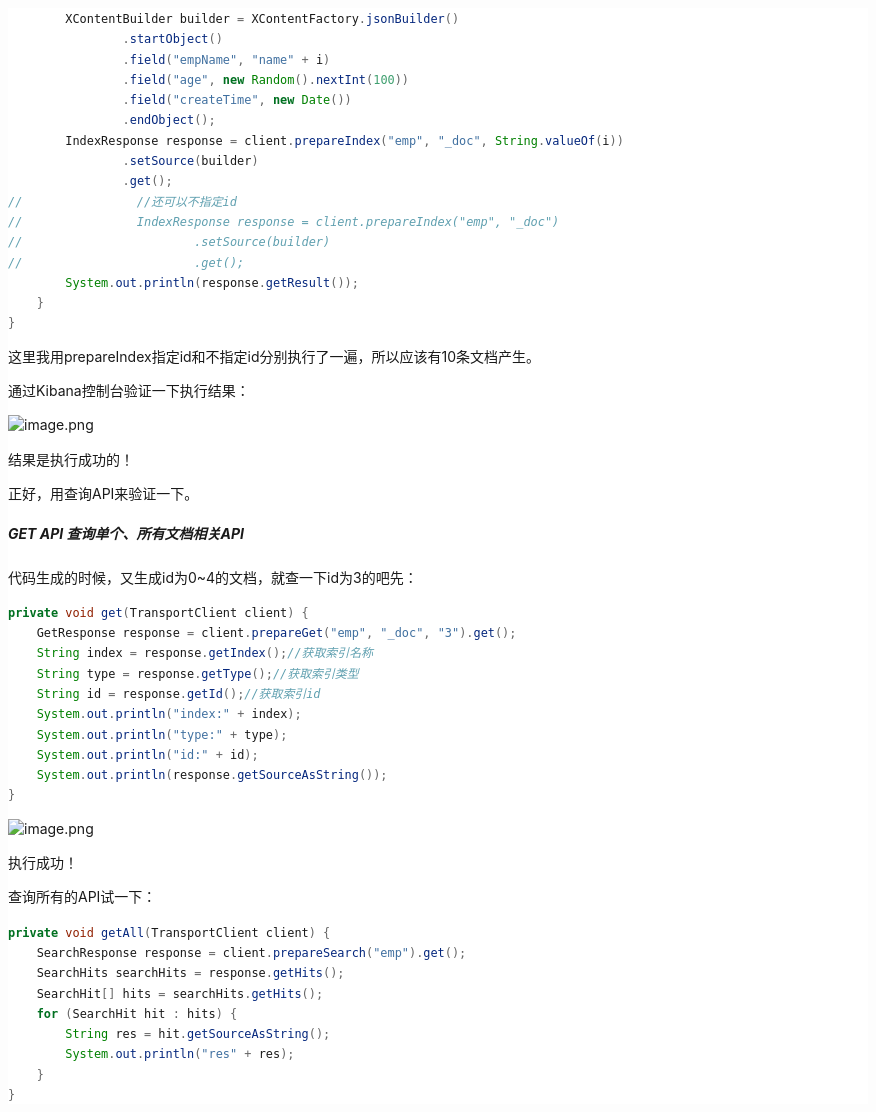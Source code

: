 ```java
        XContentBuilder builder = XContentFactory.jsonBuilder()
                .startObject()
                .field("empName", "name" + i)
                .field("age", new Random().nextInt(100))
                .field("createTime", new Date())
                .endObject();
        IndexResponse response = client.prepareIndex("emp", "_doc", String.valueOf(i))
                .setSource(builder)
                .get();
//                //还可以不指定id
//                IndexResponse response = client.prepareIndex("emp", "_doc")
//                        .setSource(builder)
//                        .get();
        System.out.println(response.getResult());
    }
}
```

这里我用prepareIndex指定id和不指定id分别执行了一遍，所以应该有10条文档产生。

通过Kibana控制台验证一下执行结果：


![image.png](https://p1-juejin.byteimg.com/tos-cn-i-k3u1fbpfcp/3e0f74ed2b804250aafd6ef046971597~tplv-k3u1fbpfcp-watermark.image?)

结果是执行成功的！

正好，用查询API来验证一下。

##### GET API 查询单个、所有文档相关API
代码生成的时候，又生成id为0~4的文档，就查一下id为3的吧先：

```java
private void get(TransportClient client) {
    GetResponse response = client.prepareGet("emp", "_doc", "3").get();
    String index = response.getIndex();//获取索引名称
    String type = response.getType();//获取索引类型
    String id = response.getId();//获取索引id
    System.out.println("index:" + index);
    System.out.println("type:" + type);
    System.out.println("id:" + id);
    System.out.println(response.getSourceAsString());
}
```

![image.png](https://p3-juejin.byteimg.com/tos-cn-i-k3u1fbpfcp/741b20a011094499b6a15d081b58ea7e~tplv-k3u1fbpfcp-watermark.image?)

执行成功！

查询所有的API试一下：

```java
private void getAll(TransportClient client) {
    SearchResponse response = client.prepareSearch("emp").get();
    SearchHits searchHits = response.getHits();
    SearchHit[] hits = searchHits.getHits();
    for (SearchHit hit : hits) {
        String res = hit.getSourceAsString();
        System.out.println("res" + res);
    }
}
```
